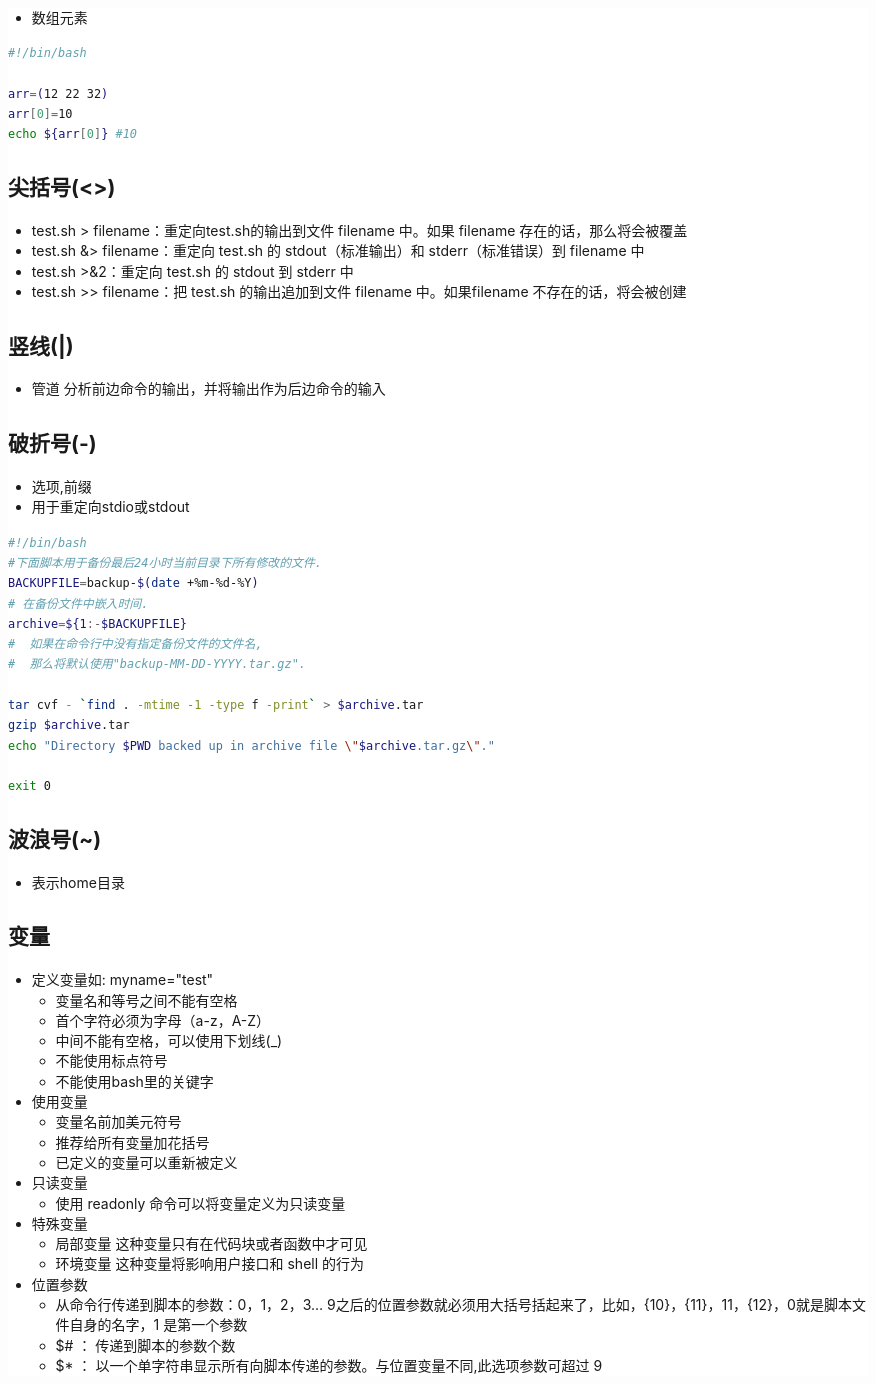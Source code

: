 - 数组元素

```Bash
#!/bin/bash

arr=(12 22 32)
arr[0]=10
echo ${arr[0]} #10
```

## 尖括号(<>)
- test.sh > filename：重定向test.sh的输出到文件 filename 中。如果 filename 存在的话，那么将会被覆盖
- test.sh &> filename：重定向 test.sh 的 stdout（标准输出）和 stderr（标准错误）到 filename 中
- test.sh >&2：重定向 test.sh 的 stdout 到 stderr 中
- test.sh >> filename：把 test.sh 的输出追加到文件 filename 中。如果filename 不存在的话，将会被创建

## 竖线(|)
- 管道 分析前边命令的输出，并将输出作为后边命令的输入

## 破折号(-)
- 选项,前缀
- 用于重定向stdio或stdout

```Bash
#!/bin/bash
#下面脚本用于备份最后24小时当前目录下所有修改的文件.
BACKUPFILE=backup-$(date +%m-%d-%Y)
# 在备份文件中嵌入时间.
archive=${1:-$BACKUPFILE}
#  如果在命令行中没有指定备份文件的文件名,
#  那么将默认使用"backup-MM-DD-YYYY.tar.gz".

tar cvf - `find . -mtime -1 -type f -print` > $archive.tar
gzip $archive.tar
echo "Directory $PWD backed up in archive file \"$archive.tar.gz\"."

exit 0
```

## 波浪号(~)
- 表示home目录

## 变量
- 定义变量如: myname="test"
  - 变量名和等号之间不能有空格
  - 首个字符必须为字母（a-z，A-Z）
  - 中间不能有空格，可以使用下划线(_)
  - 不能使用标点符号
  - 不能使用bash里的关键字
- 使用变量
  - 变量名前加美元符号
  - 推荐给所有变量加花括号
  - 已定义的变量可以重新被定义
- 只读变量
  - 使用 readonly 命令可以将变量定义为只读变量
- 特殊变量
  - 局部变量 这种变量只有在代码块或者函数中才可见
  - 环境变量 这种变量将影响用户接口和 shell 的行为
- 位置参数
  - 从命令行传递到脚本的参数：0，1，2，3… 9之后的位置参数就必须用大括号括起来了，比如，{10}，{11}，11，{12}，0就是脚本文件自身的名字，1 是第一个参数
  - $# ： 传递到脚本的参数个数
  - $* ： 以一个单字符串显示所有向脚本传递的参数。与位置变量不同,此选项参数可超过 9